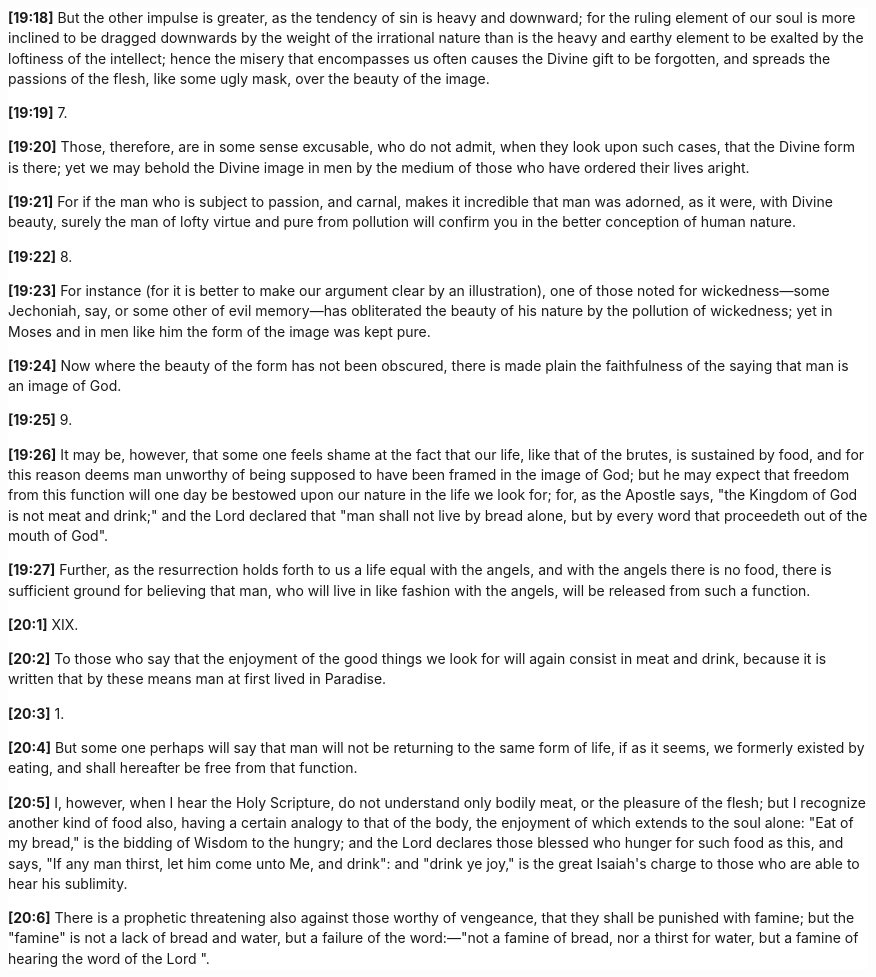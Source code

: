 **[19:18]** But the other impulse is greater, as the tendency of sin is heavy and downward; for the ruling element of our soul is more inclined to be dragged downwards by the weight of the irrational nature than is the heavy and earthy element to be exalted by the loftiness of the intellect; hence the misery that encompasses us often causes the Divine gift to be forgotten, and spreads the passions of the flesh, like some ugly mask, over the beauty of the image.

**[19:19]** 7.

**[19:20]** Those, therefore, are in some sense excusable, who do not admit, when they look upon such cases, that the Divine form is there; yet we may behold the Divine image in men by the medium of those who have ordered their lives aright.

**[19:21]** For if the man who is subject to passion, and carnal, makes it incredible that man was adorned, as it were, with Divine beauty, surely the man of lofty virtue and pure from pollution will confirm you in the better conception of human nature.

**[19:22]** 8.

**[19:23]** For instance (for it is better to make our argument clear by an illustration), one of those noted for wickedness—some Jechoniah, say, or some other of evil memory—has obliterated the beauty of his nature by the pollution of wickedness; yet in Moses and in men like him the form of the image was kept pure.

**[19:24]** Now where the beauty of the form has not been obscured, there is made plain the faithfulness of the saying that man is an image of God.

**[19:25]** 9.

**[19:26]** It may be, however, that some one feels shame at the fact that our life, like that of the brutes, is sustained by food, and for this reason deems man unworthy of being supposed to have been framed in the image of God; but he may expect that freedom from this function will one day be bestowed upon our nature in the life we look for; for, as the Apostle says, "the Kingdom of God is not meat and drink;" and the Lord declared that "man shall not live by bread alone, but by every word that proceedeth out of the mouth of God".

**[19:27]** Further, as the resurrection holds forth to us a life equal with the angels, and with the angels there is no food, there is sufficient ground for believing that man, who will live in like fashion with the angels, will be released from such a function.

**[20:1]** XIX.

**[20:2]** To those who say that the enjoyment of the good things we look for will again consist in meat and drink, because it is written that by these means man at first lived in Paradise.

**[20:3]** 1.

**[20:4]** But some one perhaps will say that man will not be returning to the same form of life, if as it seems, we formerly existed by eating, and shall hereafter be free from that function.

**[20:5]** I, however, when I hear the Holy Scripture, do not understand only bodily meat, or the pleasure of the flesh; but I recognize another kind of food also, having a certain analogy to that of the body, the enjoyment of which extends to the soul alone: "Eat of my bread," is the bidding of Wisdom to the hungry; and the Lord declares those blessed who hunger for such food as this, and says, "If any man thirst, let him come unto Me, and drink": and "drink ye joy," is the great Isaiah's charge to those who are able to hear his sublimity.

**[20:6]** There is a prophetic threatening also against those worthy of vengeance, that they shall be punished with famine; but the "famine" is not a lack of bread and water, but a failure of the word:—"not a famine of bread, nor a thirst for water, but a famine of hearing the word of the Lord ".
